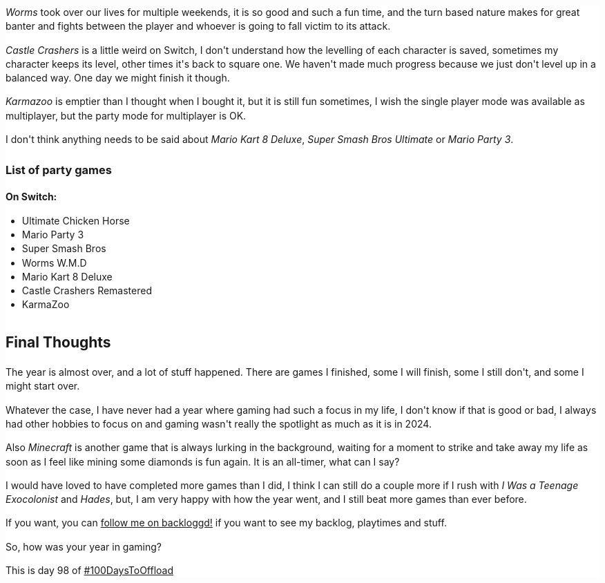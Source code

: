 _Worms_ took over our lives for multiple weekends, it is so good and such a fun time, and the turn based nature makes for great banter and fights between the player and whoever is going to fall victim to its attack.

_Castle Crashers_ is a little weird on Switch, I don't understand how the levelling of each character is saved, sometimes my character keeps its level, other times it's back to square one. We haven't made much progress because we just don't level up in a balanced way. One day we might finish it though.

_Karmazoo_ is emptier than I thought when I bought it, but it is still fun sometimes, I wish the single player mode was available as multiplayer, but the party mode for multiplayer is OK.

I don't think anything needs to be said about _Mario Kart 8 Deluxe_, _Super Smash Bros Ultimate_ or _Mario Party 3_.


### List of party games
**On Switch:**
- Ultimate Chicken Horse
- Mario Party 3
- Super Smash Bros
- Worms W.M.D
- Mario Kart 8 Deluxe
- Castle Crashers Remastered
- KarmaZoo


## Final Thoughts

The year is almost over, and a lot of stuff happened. There are games I finished, some I will finish, some I still don't, and some I might start over.

Whatever the case, I have never had a year where gaming had such a focus in my life, I don't know if that is good or bad, I always had other hobbies to focus on and gaming wasn't really the spotlight as much as it is in 2024.

Also _Minecraft_ is another game that is always lurking in the background, waiting for a moment to strike and take away my life as soon as I feel like mining some diamonds is fun again. It is an all-timer, what can I say?

I would have loved to have completed more games than I did, I think I can still do a couple more if I rush with _I Was a Teenage Exocolonist_ and _Hades_, but, I am very happy with how the year went, and I still beat more games than ever before.

If you want, you can [follow me on backloggd!](https://www.backloggd.com/u/joelchrono/) if you want to see my backlog, playtimes and stuff.

So, how was your year in gaming?

This is day 98 of [#100DaysToOffload](https://100daystooffload.com)
